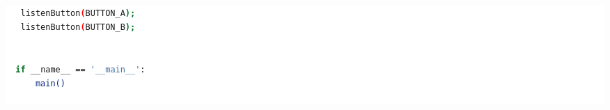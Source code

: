   ```sh
     listenButton(BUTTON_A);
     listenButton(BUTTON_B);
     
    
    if __name__ == '__main__':
        main()   
   
  ```




   [Intel Edison IOT]: https://software.intel.com/en-us/iot/hardware/edison
   [SparkFun]: https://www.sparkfun.com/
   [SparkFun Inventors Kit]: https://www.sparkfun.com/products/13742
   [SparkFun Starter Kit]: https://www.sparkfun.com/products/13276
   [9 degrees of freedom]: https://www.sparkfun.com/products/13033
   [Battery]: https://www.sparkfun.com/products/13037
   [Oled]: https://www.sparkfun.com/products/13035
   [Assemble Tutorial]: https://learn.sparkfun.com/tutorials/general-guide-to-sparkfun-blocks-for-intel-edison
   [Battery Tutorial]: https://www.sparkfun.com/products/13037
   [Intel Edison Setup Tool]: https://software.intel.com/es-es/get-started-edison-osx-step2
   [UPM]: https://github.com/intel-iot-devkit/upm
   [MRAA]: https://github.com/intel-iot-devkit/mraa

